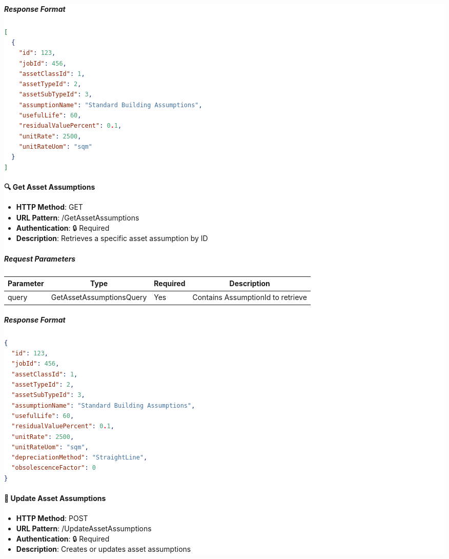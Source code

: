 ##### Response Format
```json
[
  {
    "id": 123,
    "jobId": 456,
    "assetClassId": 1,
    "assetTypeId": 2,
    "assetSubTypeId": 3,
    "assumptionName": "Standard Building Assumptions",
    "usefulLife": 60,
    "residualValuePercent": 0.1,
    "unitRate": 2500,
    "unitRateUom": "sqm"
  }
]
```

#### 🔍 Get Asset Assumptions
- **HTTP Method**: GET
- **URL Pattern**: /GetAssetAssumptions
- **Authentication**: 🔒 Required
- **Description**: Retrieves a specific asset assumption by ID

##### Request Parameters
| Parameter | Type | Required | Description |
|-----------|------|----------|-------------|
| query | GetAssetAssumptionsQuery | Yes | Contains AssumptionId to retrieve |

##### Response Format
```json
{
  "id": 123,
  "jobId": 456,
  "assetClassId": 1,
  "assetTypeId": 2,
  "assetSubTypeId": 3,
  "assumptionName": "Standard Building Assumptions",
  "usefulLife": 60,
  "residualValuePercent": 0.1,
  "unitRate": 2500,
  "unitRateUom": "sqm",
  "depreciationMethod": "StraightLine",
  "obsolescenceFactor": 0
}
```

#### 🔄 Update Asset Assumptions
- **HTTP Method**: POST
- **URL Pattern**: /UpdateAssetAssumptions
- **Authentication**: 🔒 Required
- **Description**: Creates or updates asset assumptions
